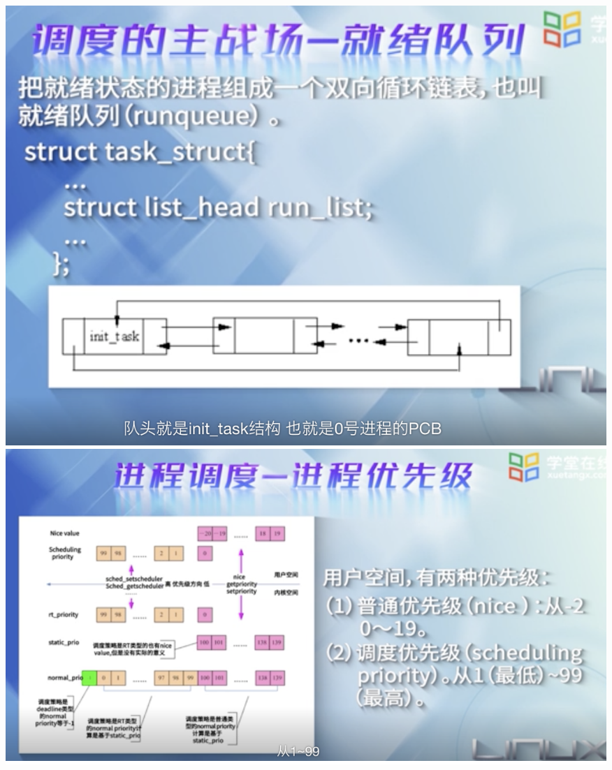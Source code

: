 <img src="Linux内核分析与应用3-进程管理/17.png" width = 100% height = 100% />


<img src="Linux内核分析与应用3-进程管理/18.png" width = 100% height = 100% />
